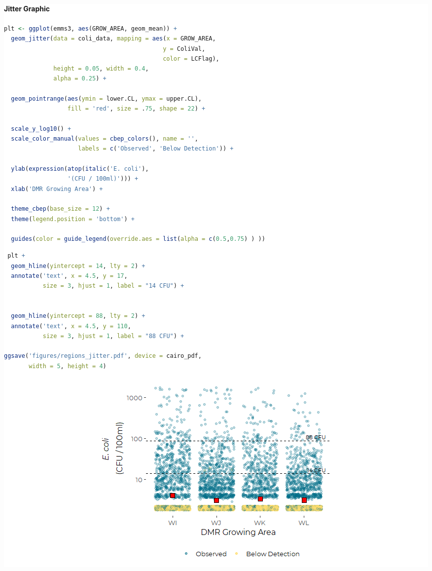 #### Jitter Graphic

``` r
plt <- ggplot(emms3, aes(GROW_AREA, geom_mean)) + 
  geom_jitter(data = coli_data, mapping = aes(x = GROW_AREA, 
                                             y = ColiVal,
                                             color = LCFlag),
              height = 0.05, width = 0.4,
              alpha = 0.25) +

  geom_pointrange(aes(ymin = lower.CL, ymax = upper.CL),
                  fill = 'red', size = .75, shape = 22) +
 
  scale_y_log10() +
  scale_color_manual(values = cbep_colors(), name = '', 
                     labels = c('Observed', 'Below Detection')) +
  
  ylab(expression(atop(italic('E. coli'),
                  '(CFU / 100ml)'))) +
  xlab('DMR Growing Area') +
  
  theme_cbep(base_size = 12) +
  theme(legend.position = 'bottom') +
  
  guides(color = guide_legend(override.aes = list(alpha = c(0.5,0.75) ) ))
```

``` r
 plt +  
  geom_hline(yintercept = 14, lty = 2) +
  annotate('text', x = 4.5, y = 17, 
           size = 3, hjust = 1, label = "14 CFU") +
  
 
  geom_hline(yintercept = 88, lty = 2) +
  annotate('text', x = 4.5, y = 110, 
           size = 3, hjust = 1, label = "88 CFU") +

ggsave('figures/regions_jitter.pdf', device = cairo_pdf, 
       width = 5, height = 4)
```

<img src="shellfish_bacteria_graphics_files/figure-gfm/grow_emms_add_ref_lines-1.png" style="display: block; margin: auto;" />
